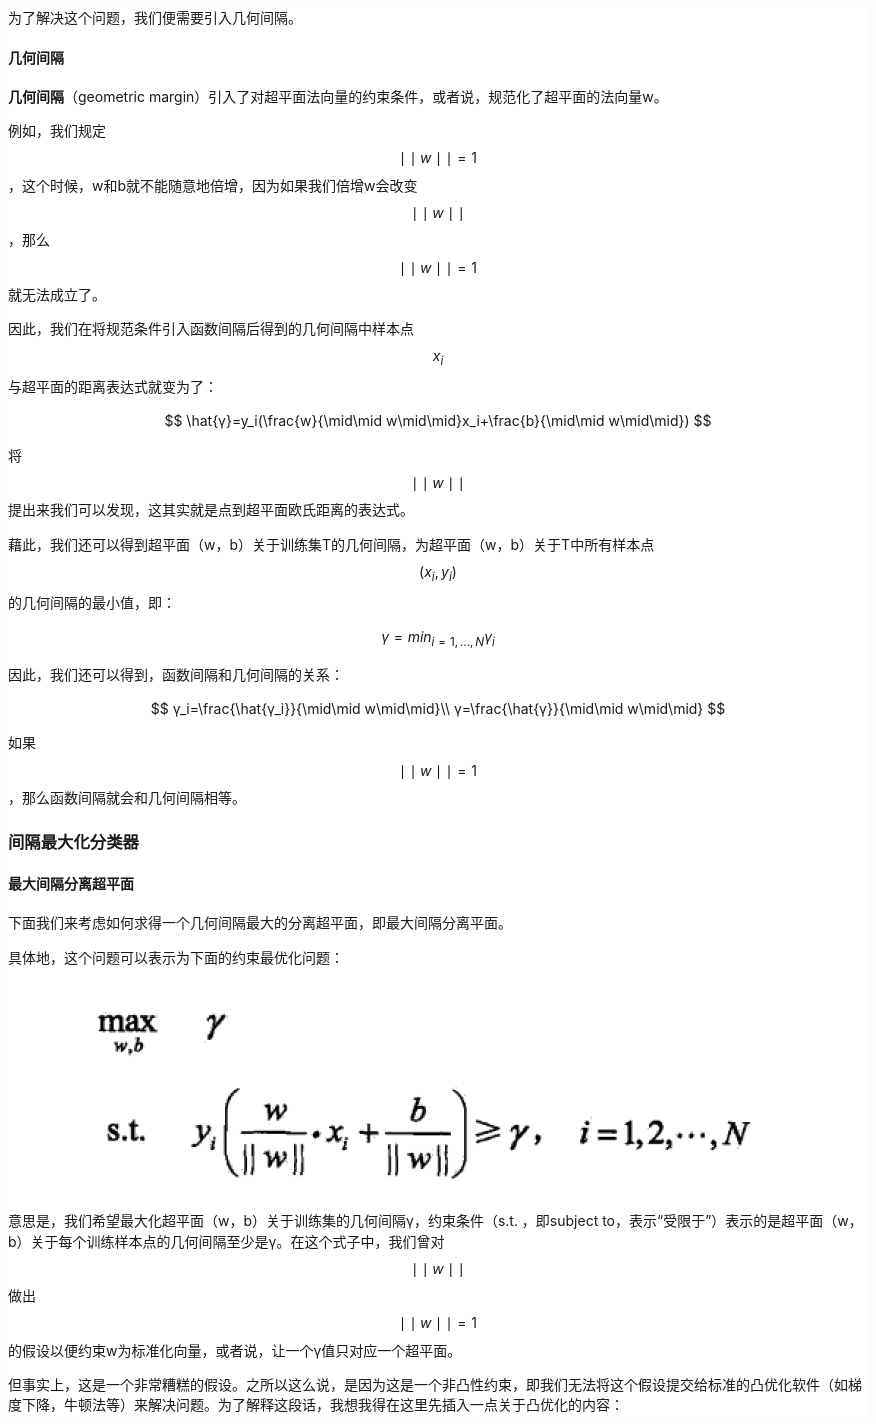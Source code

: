 为了解决这个问题，我们便需要引入几何间隔。

#### 几何间隔

**几何间隔**（geometric margin）引入了对超平面法向量的约束条件，或者说，规范化了超平面的法向量w。

例如，我们规定$$\mid\mid w\mid\mid=1$$，这个时候，w和b就不能随意地倍增，因为如果我们倍增w会改变$$\mid\mid w\mid\mid$$，那么$$\mid\mid w\mid\mid=1$$就无法成立了。

因此，我们在将规范条件引入函数间隔后得到的几何间隔中样本点$$x_i$$与超平面的距离表达式就变为了：

$$
\hat{γ}=y_i(\frac{w}{\mid\mid w\mid\mid}x_i+\frac{b}{\mid\mid w\mid\mid})
$$

将$$\mid\mid w\mid\mid$$提出来我们可以发现，这其实就是点到超平面欧氏距离的表达式。

藉此，我们还可以得到超平面（w，b）关于训练集T的几何间隔，为超平面（w，b）关于T中所有样本点$$(x_i,y_i)$$的几何间隔的最小值，即：

$$
γ=min_{i=1,...,N}γ_i
$$

因此，我们还可以得到，函数间隔和几何间隔的关系：

$$
γ_i=\frac{\hat{γ_i}}{\mid\mid w\mid\mid}\\
γ=\frac{\hat{γ}}{\mid\mid w\mid\mid}
$$

如果$$\mid\mid w\mid\mid=1$$，那么函数间隔就会和几何间隔相等。

### 间隔最大化分类器

#### 最大间隔分离超平面

下面我们来考虑如何求得一个几何间隔最大的分离超平面，即最大间隔分离平面。

具体地，这个问题可以表示为下面的约束最优化问题：

![](\images\blog\ml8-3.png)

意思是，我们希望最大化超平面（w，b）关于训练集的几何间隔γ，约束条件（s.t. ，即subject to，表示“受限于”）表示的是超平面（w，b）关于每个训练样本点的几何间隔至少是γ。在这个式子中，我们曾对$$\mid\mid w\mid\mid$$做出$$\mid\mid w\mid\mid=1$$的假设以便约束w为标准化向量，或者说，让一个γ值只对应一个超平面。

但事实上，这是一个非常糟糕的假设。之所以这么说，是因为这是一个非凸性约束，即我们无法将这个假设提交给标准的凸优化软件（如梯度下降，牛顿法等）来解决问题。为了解释这段话，我想我得在这里先插入一点关于凸优化的内容：
